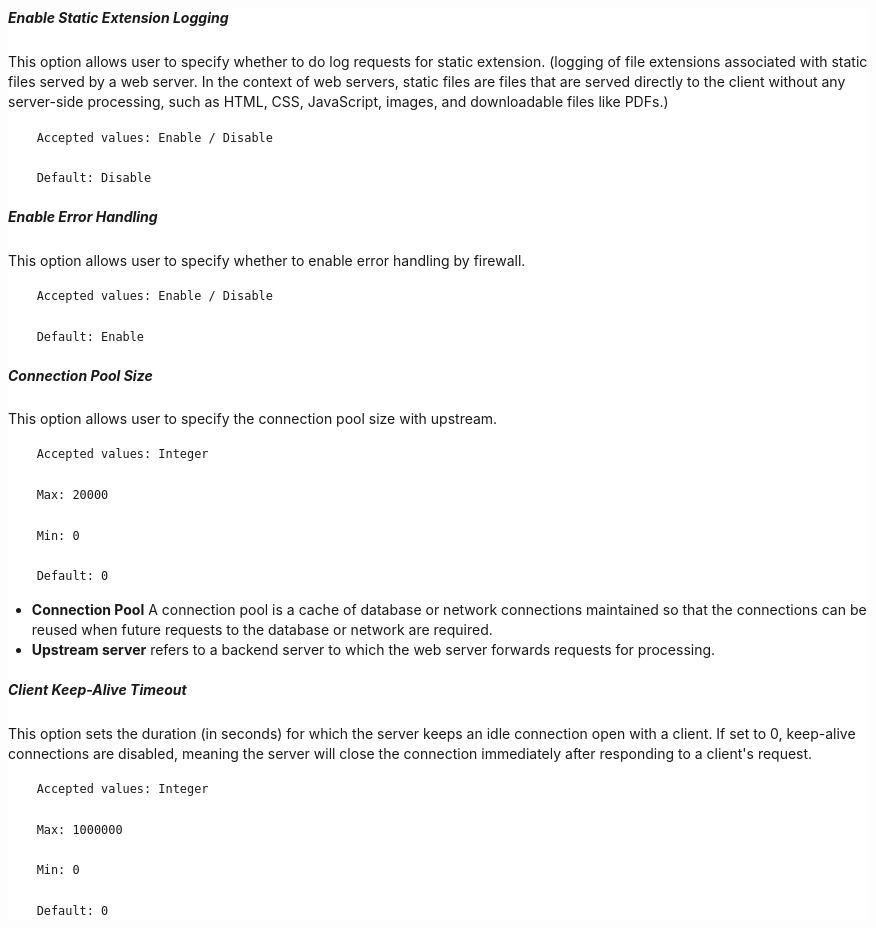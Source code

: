 
##### **Enable Static Extension Logging**
This option allows user to specify whether to do log requests for static extension. (logging of file extensions associated with static files served by a web server. In the context of web servers, static files are files that are served directly to the client without any server-side processing, such as HTML, CSS, JavaScript, images, and downloadable files like PDFs.)

```
    Accepted values: Enable / Disable

    Default: Disable  
```


##### **Enable Error Handling**
This option allows user to specify whether to enable error handling by firewall.

```
    Accepted values: Enable / Disable

    Default: Enable  
```


##### **Connection Pool Size**
This option allows user to specify the connection pool size with upstream.

```
    Accepted values: Integer
    
    Max: 20000
    
    Min: 0
    
    Default: 0  
```


- **Connection Pool** A connection pool is a cache of database or network connections maintained so that the connections can be reused when future requests to the database or network are required.
- **Upstream server** refers to a backend server to which the web server forwards requests for processing.

##### **Client Keep-Alive Timeout**
This option sets the duration (in seconds) for which the server keeps an idle connection open with a client. If set to 0, keep-alive connections are disabled, meaning the server will close the connection immediately after responding to a client's request.

```
    Accepted values: Integer

    Max: 1000000

    Min: 0

    Default: 0  
```
